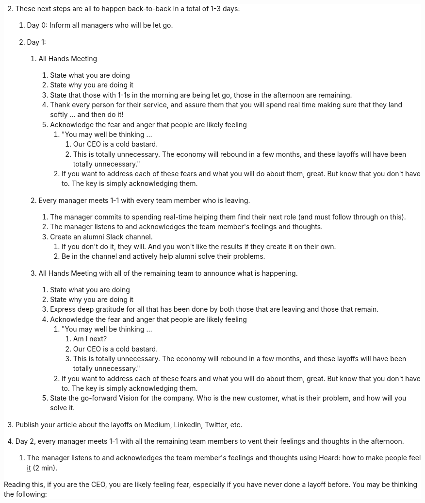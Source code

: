 2. These next steps are all to happen back-to-back in a total of 1-3 days:

   1. Day 0: Inform all managers who will be let go.
   2. Day 1:

      1. All Hands Meeting

         1. State what you are doing
         2. State why you are doing it
         3. State that those with 1-1s in the morning are being let go, those in the afternoon are remaining.
         4. Thank every person for their service, and assure them that you will spend real time making sure that they land softly … and then do it\!
         5. Acknowledge the fear and anger that people are likely feeling
            1. "You may well be thinking …
               1. Our CEO is a cold bastard.
               2. This is totally unnecessary. The economy will rebound in a few months, and these layoffs will have been totally unnecessary."
            2. If you want to address each of these fears and what you will do about them, great. But know that you don't have to. The key is simply acknowledging them.

      2. Every manager meets 1-1 with every team member who is leaving.

         1. The manager commits to spending real-time helping them find their next role (and must follow through on this).
         2. The manager listens to and acknowledges the team member's feelings and thoughts.
         3. Create an alumni Slack channel.
            1. If you don't do it, they will. And you won't like the results if they create it on their own.
            2. Be in the channel and actively help alumni solve their problems.

      3. All Hands Meeting with all of the remaining team to announce what is happening.
         1. State what you are doing
         2. State why you are doing it
         3. Express deep gratitude for all that has been done by both those that are leaving and those that remain.
         4. Acknowledge the fear and anger that people are likely feeling
            1. "You may well be thinking …
               1. Am I next?
               2. Our CEO is a cold bastard.
               3. This is totally unnecessary. The economy will rebound in a few months, and these layoffs will have been totally unnecessary."
            2. If you want to address each of these fears and what you will do about them, great. But know that you don't have to. The key is simply acknowledging them.
         5. State the go-forward Vision for the company. Who is the new customer, what is their problem, and how will you solve it.  


3. Publish your article about the layoffs on Medium, LinkedIn, Twitter, etc.  

4. Day 2, every manager meets 1-1 with all the remaining team members to vent their feelings and thoughts in the afternoon.
   1. The manager listens to and acknowledges the team member's feelings and thoughts using [Heard: how to make people feel it](https://docs.google.com/document/d/1NiCEEUO2-38pIVGM7nrnpGRykbbtv2xuqLoKW50ZzLw/edit) (2 min).

Reading this, if you are the CEO, you are likely feeling fear, especially if you have never done a layoff before. You may be thinking the following:
